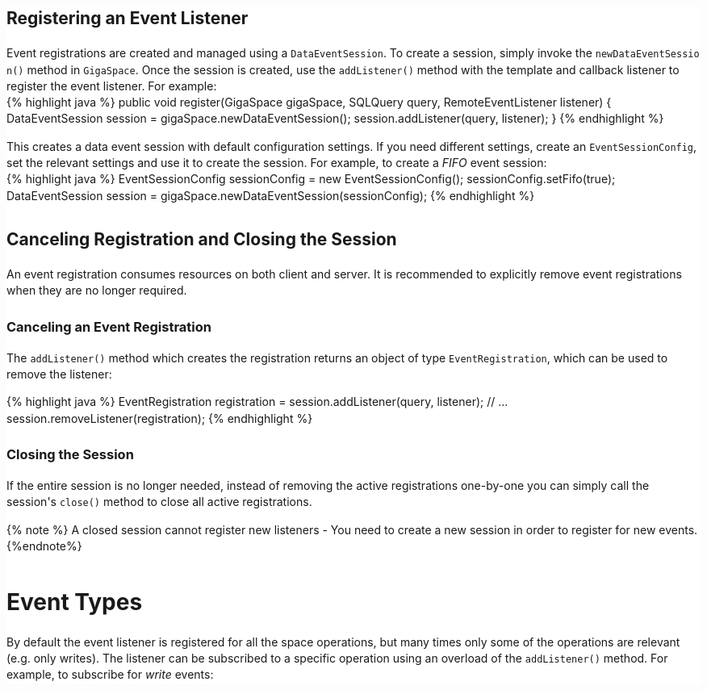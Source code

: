 ## Registering an Event Listener

Event registrations are created and managed using a `DataEventSession`. To create a session, simply invoke the `newDataEventSession()` method in `GigaSpace`. Once the session is created, use the `addListener()` method with the template and callback listener to register the event listener. For example:   
{% highlight java %}
public void register(GigaSpace gigaSpace, SQLQuery<MyData> query, RemoteEventListener listener) {
    DataEventSession session = gigaSpace.newDataEventSession();
    session.addListener(query, listener);
}
{% endhighlight %}

This creates a data event session with default configuration settings. If you need different settings, create an `EventSessionConfig`, set the relevant settings and use it to create the session. For example, to create a *FIFO* event session:  
{% highlight java %}
EventSessionConfig sessionConfig = new EventSessionConfig();
sessionConfig.setFifo(true);
DataEventSession session = gigaSpace.newDataEventSession(sessionConfig);
{% endhighlight %}

## Canceling Registration and Closing the Session

An event registration consumes resources on both client and server. It is recommended to explicitly remove event registrations when they are no longer required. 

### Canceling an Event Registration

The `addListener()` method which creates the registration returns an object of type `EventRegistration`, which can be used to remove the listener:

{% highlight java %}
EventRegistration registration = session.addListener(query, listener);
// ...
session.removeListener(registration);
{% endhighlight %}

### Closing the Session

If the entire session is no longer needed, instead of removing the active registrations one-by-one you can simply call the session's `close()` method to close all active registrations.

{% note %}
A closed session cannot register new listeners - You need to create a new session in order to register for new events.
{%endnote%}

# Event Types

By default the event listener is registered for all the space operations, but many times only some of the operations are relevant (e.g. only writes). The listener can be subscribed to a specific operation using an overload of the `addListener()` method. For example, to subscribe for *write* events:
